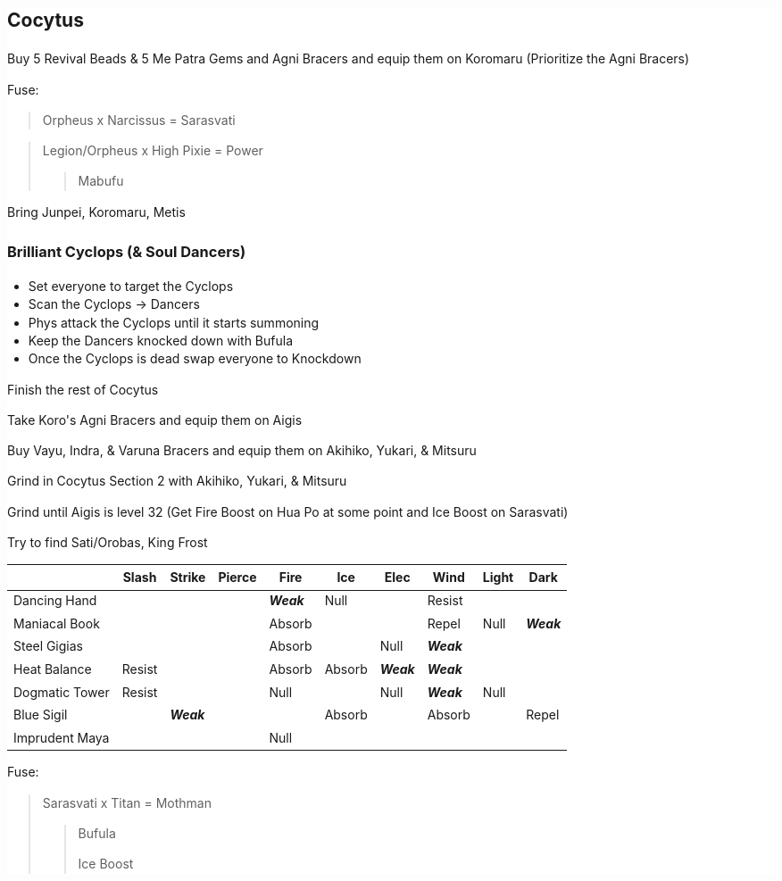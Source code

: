 

## Cocytus

Buy 5 Revival Beads & 5 Me Patra Gems and Agni Bracers and equip them on Koromaru (Prioritize the Agni Bracers)

Fuse:

> Orpheus x Narcissus = Sarasvati

> Legion/Orpheus x High Pixie = Power
>
> > Mabufu

Bring Junpei, Koromaru, Metis

### Brilliant Cyclops (& Soul Dancers)

- Set everyone to target the Cyclops
- Scan the Cyclops -> Dancers
- Phys attack the Cyclops until it starts summoning
- Keep the Dancers knocked down with Bufula
- Once the Cyclops is dead swap everyone to Knockdown

Finish the rest of Cocytus

Take Koro's Agni Bracers and equip them on Aigis

Buy Vayu, Indra, & Varuna Bracers and equip them on Akihiko, Yukari, & Mitsuru

Grind in Cocytus Section 2 with Akihiko, Yukari, & Mitsuru

Grind until Aigis is level 32 (Get Fire Boost on Hua Po at some point and Ice Boost on Sarasvati)

Try to find Sati/Orobas, King Frost

|                | Slash  | Strike   | Pierce | Fire     | Ice    | Elec     | Wind     | Light | Dark     |
| -------------- | ------ | -------- | ------ | -------- | ------ | -------- | -------- | ----- | -------- |
| Dancing Hand   |        |          |        | ***Weak*** | Null   |          | Resist   |       |          |
| Maniacal Book  |        |          |        | Absorb   |        |          | Repel    | Null  | ***Weak*** |
| Steel Gigias   |        |          |        | Absorb   |        | Null     | ***Weak*** |       |          |
| Heat Balance   | Resist |          |        | Absorb   | Absorb | ***Weak*** | ***Weak*** |       |          |
| Dogmatic Tower | Resist |          |        | Null     |        | Null     | ***Weak*** | Null  |          |
| Blue Sigil     |        | ***Weak*** |        |          | Absorb |          | Absorb   |       | Repel    |
| Imprudent Maya |        |          |        | Null     |        |          |          |       |          |

Fuse:

> Sarasvati x Titan = Mothman
>
> > Bufula
> >
> > Ice Boost

